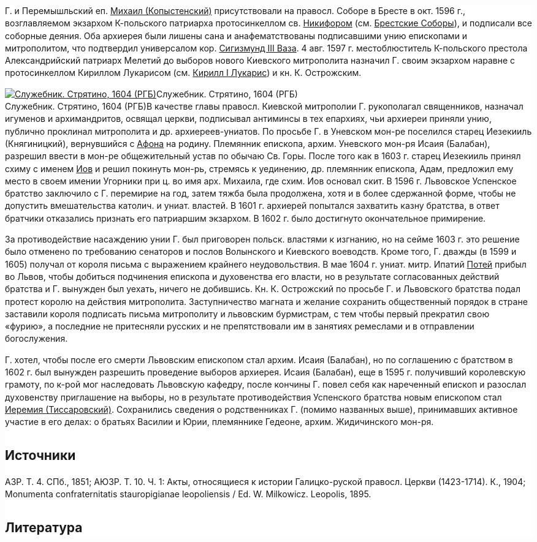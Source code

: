 Г. и Перемышльский еп. [Михаил (Копыстенский)](<https://pravenc.ru/text/Михаил (Копыстенский).html>) присутствовали на правосл. Соборе в Бресте в окт. 1596 г., возглавляемом экзархом К-польского патриарха протосинкеллом св. [Никифором](https://pravenc.ru/text/Никифором.html) (см. [Брестские Соборы](<https://pravenc.ru/text/Брестские Соборы.html>)), и подписали все соборные деяния. Оба архиерея были лишены сана и анафематствованы подписавшими унию епископами и митрополитом, что подтвердил универсалом кор. [Сигизмунд III Ваза](<https://pravenc.ru/text/Сигизмунд III Ваза.html>). 4 авг. 1597 г. местоблюститель К-польского престола Александрийский патриарх Мелетий до выборов нового Киевского митрополита назначил Г. своим экзархом наравне с протосинкеллом Кириллом Лукарисом (см. [Кирилл I Лукарис](<https://pravenc.ru/text/Кирилл I Лукарис.html>)) и кн. К. Острожским.

[![Служебник. Стрятино, 1604 (РГБ)](https://pravenc.ru/data/695/467/1234/i200.jpg "Кликните для увеличения картинки")](https://pravenc.ru/data/695/467/1234/i400.jpg)Служебник. Стрятино, 1604 (РГБ)  
Служебник. Стрятино, 1604 (РГБ)В качестве главы правосл. Киевской митрополии Г. рукополагал священников, назначал игуменов и архимандритов, освящал церкви, подписывал антиминсы в тех епархиях, чьи архиереи приняли унию, публично проклинал митрополита и др. архиереев-униатов. По просьбе Г. в Уневском мон-ре поселился старец Иезекииль (Княгиницкий), вернувшийся с [Афона](https://pravenc.ru/text/Афона.html) на родину. Племянник епископа, архим. Уневского мон-ря Исаия (Балабан), разрешил ввести в мон-ре общежительный устав по обычаю Св. Горы. После того как в 1603 г. старец Иезекииль принял схиму с именем [Иов](https://pravenc.ru/text/Иов.html) и решил покинуть мон-рь, стремясь к уединению, др. племянник епископа, Адам, предложил ему место в своем имении Угорники при ц. во имя арх. Михаила, где схим. Иов основал скит. В 1596 г. Львовское Успенское братство заключило с Г. перемирие на год, затем тяжба была продолжена, хотя и в более сдержанной форме, чтобы не допустить вмешательства католич. и униат. властей. В 1601 г. архиерей попытался захватить казну братства, в ответ братчики отказались признать его патриаршим экзархом. В 1602 г. было достигнуто окончательное примирение.

За противодействие насаждению унии Г. был приговорен польск. властями к изгнанию, но на сейме 1603 г. это решение было отменено по требованию сенаторов и послов Волынского и Киевского воеводств. Кроме того, Г. дважды (в 1599 и 1605) получал от короля письма с выражением крайнего неудовольствия. В мае 1604 г. униат. митр. Ипатий [Потей](https://pravenc.ru/text/Потей.html) прибыл во Львов, чтобы добиться подчинения епископа и духовенства его власти, но в результате согласованных действий братства и Г. вынужден был уехать, ничего не добившись. Кн. К. Острожский по просьбе Г. и Львовского братства подал протест королю на действия митрополита. Заступничество магната и желание сохранить общественный порядок в стране заставили короля подписать письма митрополиту и львовским бурмистрам, с тем чтобы первый прекратил свою «фурию», а последние не притесняли русских и не препятствовали им в занятиях ремеслами и в отправлении богослужения.

Г. хотел, чтобы после его смерти Львовским епископом стал архим. Исаия (Балабан), но по соглашению с братством в 1602 г. был вынужден разрешить проведение выборов архиерея. Исаия (Балабан), еще в 1595 г. получивший королевскую грамоту, по к-рой мог наследовать Львовскую кафедру, после кончины Г. повел себя как нареченный епископ и разослал духовенству приглашение на выборы, но в результате противодействия Успенского братства новым епископом стал [Иеремия (Тиссаровский)](<https://pravenc.ru/text/Иеремия (Тиссаровский).html>). Сохранились сведения о родственниках Г. (помимо названных выше), принимавших активное участие в его делах: о братьях Василии и Юрии, племяннике Гедеоне, архим. Жидичинского мон-ря.

## Источники

АЗР. Т. 4. СПб., 1851; АЮЗР. Т. 10. Ч. 1: Акты, относящиеся к истории Галицко-руской правосл. Церкви (1423-1714). К., 1904; Monumenta confraternitatis stauropigianae leopoliensis / Ed. W. Milkowicz. Leopolis, 1895.

## Литература
